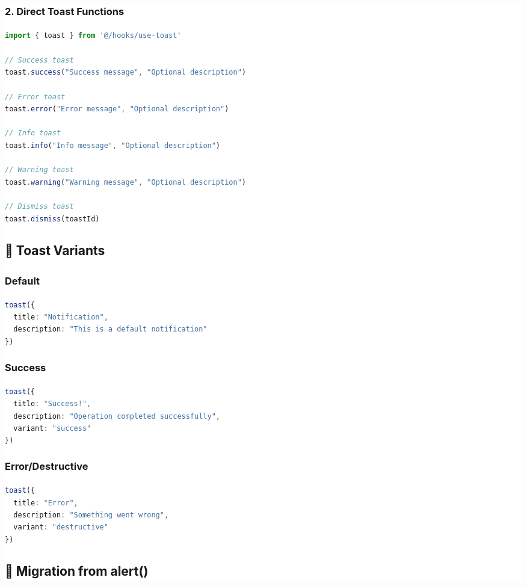 ### 2. Direct Toast Functions
```typescript
import { toast } from '@/hooks/use-toast'

// Success toast
toast.success("Success message", "Optional description")

// Error toast
toast.error("Error message", "Optional description")

// Info toast
toast.info("Info message", "Optional description")

// Warning toast
toast.warning("Warning message", "Optional description")

// Dismiss toast
toast.dismiss(toastId)
```

## 🎨 Toast Variants

### Default
```typescript
toast({
  title: "Notification",
  description: "This is a default notification"
})
```

### Success
```typescript
toast({
  title: "Success!",
  description: "Operation completed successfully",
  variant: "success"
})
```

### Error/Destructive
```typescript
toast({
  title: "Error",
  description: "Something went wrong",
  variant: "destructive"
})
```

## 🔄 Migration from alert()
